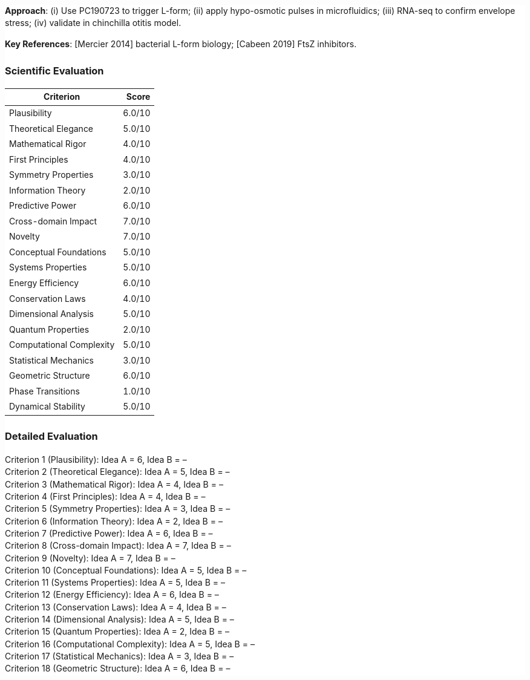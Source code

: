 **Approach**: (i) Use PC190723 to trigger L-form; (ii) apply hypo-osmotic pulses in microfluidics; (iii) RNA-seq to confirm envelope stress; (iv) validate in chinchilla otitis model.

**Key References**: [Mercier 2014] bacterial L-form biology; [Cabeen 2019] FtsZ inhibitors.

### Scientific Evaluation

| Criterion | Score |
|---|---:|
| Plausibility | 6.0/10 |
| Theoretical Elegance | 5.0/10 |
| Mathematical Rigor | 4.0/10 |
| First Principles | 4.0/10 |
| Symmetry Properties | 3.0/10 |
| Information Theory | 2.0/10 |
| Predictive Power | 6.0/10 |
| Cross-domain Impact | 7.0/10 |
| Novelty | 7.0/10 |
| Conceptual Foundations | 5.0/10 |
| Systems Properties | 5.0/10 |
| Energy Efficiency | 6.0/10 |
| Conservation Laws | 4.0/10 |
| Dimensional Analysis | 5.0/10 |
| Quantum Properties | 2.0/10 |
| Computational Complexity | 5.0/10 |
| Statistical Mechanics | 3.0/10 |
| Geometric Structure | 6.0/10 |
| Phase Transitions | 1.0/10 |
| Dynamical Stability | 5.0/10 |

### Detailed Evaluation

Criterion 1 (Plausibility): Idea A = 6, Idea B = –  
Criterion 2 (Theoretical Elegance): Idea A = 5, Idea B = –  
Criterion 3 (Mathematical Rigor): Idea A = 4, Idea B = –  
Criterion 4 (First Principles): Idea A = 4, Idea B = –  
Criterion 5 (Symmetry Properties): Idea A = 3, Idea B = –  
Criterion 6 (Information Theory): Idea A = 2, Idea B = –  
Criterion 7 (Predictive Power): Idea A = 6, Idea B = –  
Criterion 8 (Cross-domain Impact): Idea A = 7, Idea B = –  
Criterion 9 (Novelty): Idea A = 7, Idea B = –  
Criterion 10 (Conceptual Foundations): Idea A = 5, Idea B = –  
Criterion 11 (Systems Properties): Idea A = 5, Idea B = –  
Criterion 12 (Energy Efficiency): Idea A = 6, Idea B = –  
Criterion 13 (Conservation Laws): Idea A = 4, Idea B = –  
Criterion 14 (Dimensional Analysis): Idea A = 5, Idea B = –  
Criterion 15 (Quantum Properties): Idea A = 2, Idea B = –  
Criterion 16 (Computational Complexity): Idea A = 5, Idea B = –  
Criterion 17 (Statistical Mechanics): Idea A = 3, Idea B = –  
Criterion 18 (Geometric Structure): Idea A = 6, Idea B = –  